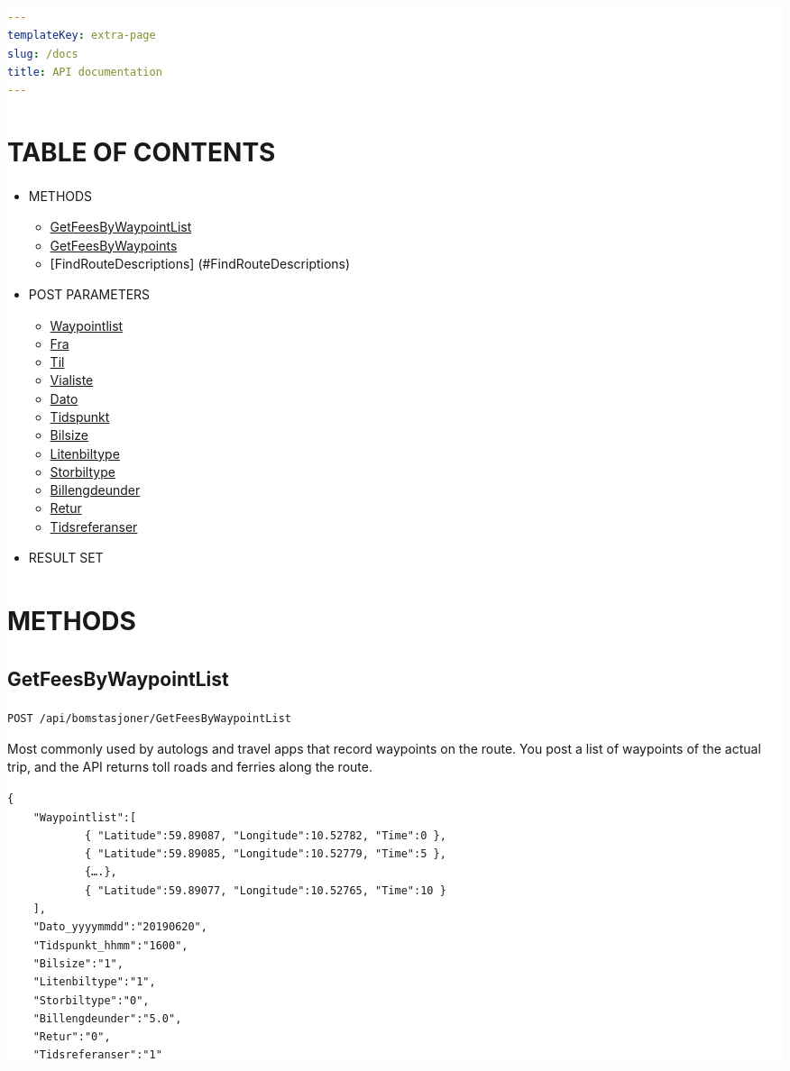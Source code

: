 ```yaml
---
templateKey: extra-page
slug: /docs
title: API documentation
---
```


# TABLE OF CONTENTS

+ METHODS
  - [GetFeesByWaypointList](#GetFeesByWaypointList)
  - [GetFeesByWaypoints](#GetFeesByWaypoints)
  - [FindRouteDescriptions] (#FindRouteDescriptions)

+ POST PARAMETERS
   - [Waypointlist](#Waypointlist)
   - [Fra](#Fra)
   - [Til](#Til)
   - [Vialiste](#Vialiste)
   - [Dato](#Dato)
   - [Tidspunkt](#Tidspunkt)
   - [Bilsize](#Bilsize)
   - [Litenbiltype](#Litenbiltype)
   - [Storbiltype](#Storbiltype)
   - [Billengdeunder](#Billengdeunder)
   - [Retur](#Retur)
   - [Tidsreferanser](#Tidsreferanser)

+ RESULT SET

# METHODS

## GetFeesByWaypointList <a name="GetFeesByWaypointList"></a>

```
POST /api/bomstasjoner/GetFeesByWaypointList
```
Most commonly used by autologs and travel apps that record waypoints on the route. You post a list of waypoints of the actual trip, and the API returns toll roads and ferries along the route.

```
{
   	"Waypointlist":[
			{ "Latitude":59.89087, "Longitude":10.52782, "Time":0 },
			{ "Latitude":59.89085, "Longitude":10.52779, "Time":5 },
			{….},
			{ "Latitude":59.89077, "Longitude":10.52765, "Time":10 }
	],
	"Dato_yyyymmdd":"20190620",
	"Tidspunkt_hhmm":"1600",
	"Bilsize":"1",
	"Litenbiltype":"1",
	"Storbiltype":"0",
	"Billengdeunder":"5.0",
	"Retur":"0",
	"Tidsreferanser":"1"

```
